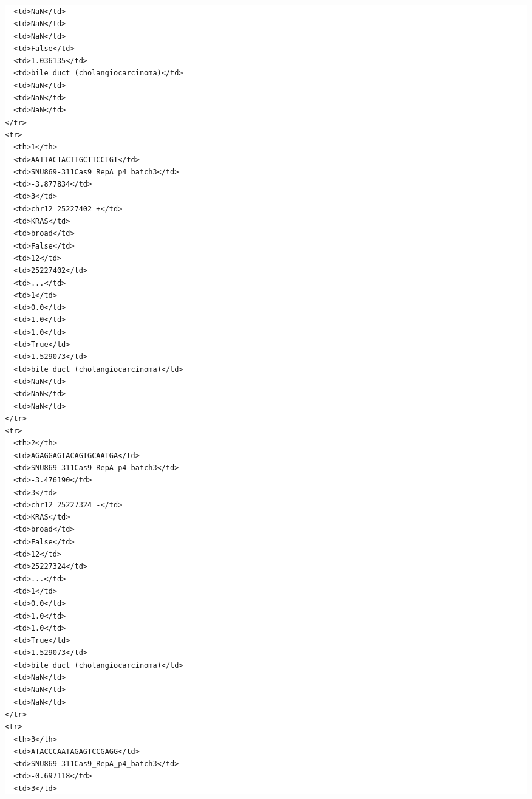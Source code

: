       <td>NaN</td>
      <td>NaN</td>
      <td>NaN</td>
      <td>False</td>
      <td>1.036135</td>
      <td>bile duct (cholangiocarcinoma)</td>
      <td>NaN</td>
      <td>NaN</td>
      <td>NaN</td>
    </tr>
    <tr>
      <th>1</th>
      <td>AATTACTACTTGCTTCCTGT</td>
      <td>SNU869-311Cas9_RepA_p4_batch3</td>
      <td>-3.877834</td>
      <td>3</td>
      <td>chr12_25227402_+</td>
      <td>KRAS</td>
      <td>broad</td>
      <td>False</td>
      <td>12</td>
      <td>25227402</td>
      <td>...</td>
      <td>1</td>
      <td>0.0</td>
      <td>1.0</td>
      <td>1.0</td>
      <td>True</td>
      <td>1.529073</td>
      <td>bile duct (cholangiocarcinoma)</td>
      <td>NaN</td>
      <td>NaN</td>
      <td>NaN</td>
    </tr>
    <tr>
      <th>2</th>
      <td>AGAGGAGTACAGTGCAATGA</td>
      <td>SNU869-311Cas9_RepA_p4_batch3</td>
      <td>-3.476190</td>
      <td>3</td>
      <td>chr12_25227324_-</td>
      <td>KRAS</td>
      <td>broad</td>
      <td>False</td>
      <td>12</td>
      <td>25227324</td>
      <td>...</td>
      <td>1</td>
      <td>0.0</td>
      <td>1.0</td>
      <td>1.0</td>
      <td>True</td>
      <td>1.529073</td>
      <td>bile duct (cholangiocarcinoma)</td>
      <td>NaN</td>
      <td>NaN</td>
      <td>NaN</td>
    </tr>
    <tr>
      <th>3</th>
      <td>ATACCCAATAGAGTCCGAGG</td>
      <td>SNU869-311Cas9_RepA_p4_batch3</td>
      <td>-0.697118</td>
      <td>3</td>